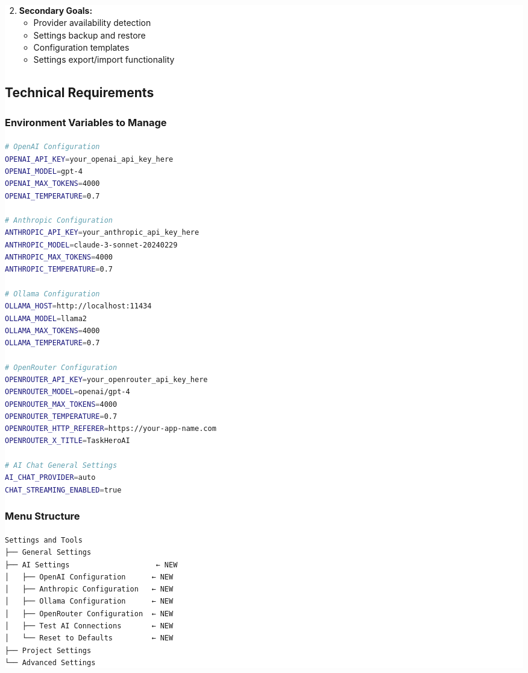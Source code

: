 2. **Secondary Goals:**
   - Provider availability detection
   - Settings backup and restore
   - Configuration templates
   - Settings export/import functionality

## Technical Requirements

### Environment Variables to Manage
```bash
# OpenAI Configuration
OPENAI_API_KEY=your_openai_api_key_here
OPENAI_MODEL=gpt-4
OPENAI_MAX_TOKENS=4000
OPENAI_TEMPERATURE=0.7

# Anthropic Configuration  
ANTHROPIC_API_KEY=your_anthropic_api_key_here
ANTHROPIC_MODEL=claude-3-sonnet-20240229
ANTHROPIC_MAX_TOKENS=4000
ANTHROPIC_TEMPERATURE=0.7

# Ollama Configuration
OLLAMA_HOST=http://localhost:11434
OLLAMA_MODEL=llama2
OLLAMA_MAX_TOKENS=4000
OLLAMA_TEMPERATURE=0.7

# OpenRouter Configuration
OPENROUTER_API_KEY=your_openrouter_api_key_here
OPENROUTER_MODEL=openai/gpt-4
OPENROUTER_MAX_TOKENS=4000
OPENROUTER_TEMPERATURE=0.7
OPENROUTER_HTTP_REFERER=https://your-app-name.com
OPENROUTER_X_TITLE=TaskHeroAI

# AI Chat General Settings
AI_CHAT_PROVIDER=auto
CHAT_STREAMING_ENABLED=true
```

### Menu Structure
```
Settings and Tools
├── General Settings
├── AI Settings                    ← NEW
│   ├── OpenAI Configuration      ← NEW
│   ├── Anthropic Configuration   ← NEW
│   ├── Ollama Configuration      ← NEW
│   ├── OpenRouter Configuration  ← NEW
│   ├── Test AI Connections       ← NEW
│   └── Reset to Defaults         ← NEW
├── Project Settings
└── Advanced Settings
```
